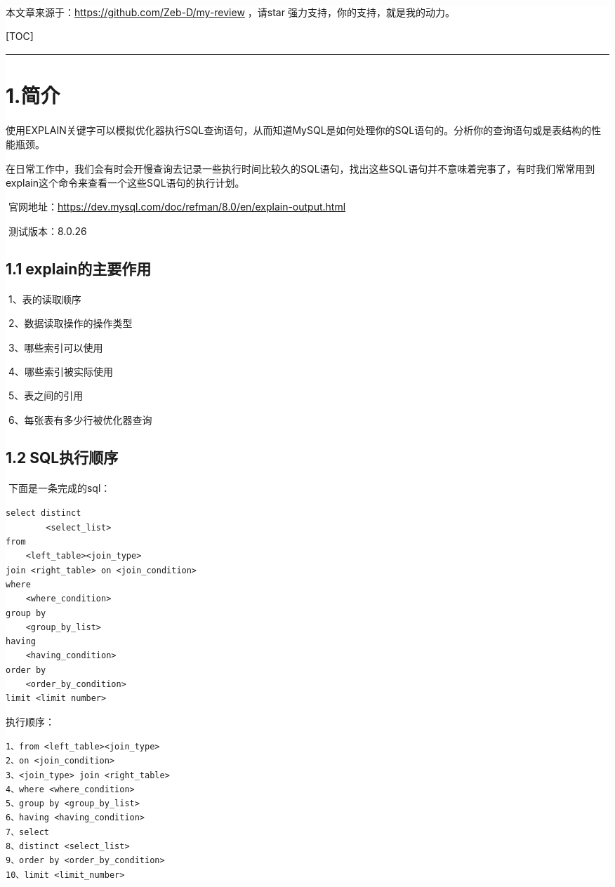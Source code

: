 本文章来源于：<https://github.com/Zeb-D/my-review> ，请star 强力支持，你的支持，就是我的动力。

[TOC]

------

# 1.简介

​     使用EXPLAIN关键字可以模拟优化器执行SQL查询语句，从而知道MySQL是如何处理你的SQL语句的。分析你的查询语句或是表结构的性能瓶颈。

​	在日常工作中，我们会有时会开慢查询去记录一些执行时间比较久的SQL语句，找出这些SQL语句并不意味着完事了，有时我们常常用到explain这个命令来查看一个这些SQL语句的执行计划。

​     官网地址：https://dev.mysql.com/doc/refman/8.0/en/explain-output.html

​     测试版本：8.0.26

##   1.1 explain的主要作用

​     1、表的读取顺序

​     2、数据读取操作的操作类型

​     3、哪些索引可以使用

​     4、哪些索引被实际使用

​     5、表之间的引用

​     6、每张表有多少行被优化器查询

##    1.2 SQL执行顺序

​     下面是一条完成的sql：

```mysql
select distinct 
        <select_list>
from
    <left_table><join_type>
join <right_table> on <join_condition>
where
    <where_condition>
group by
    <group_by_list>
having
    <having_condition>
order by
    <order_by_condition>
limit <limit number>
```

执行顺序：

```
1、from <left_table><join_type>
2、on <join_condition>
3、<join_type> join <right_table>
4、where <where_condition>
5、group by <group_by_list>
6、having <having_condition>
7、select
8、distinct <select_list>
9、order by <order_by_condition>
10、limit <limit_number>
```
